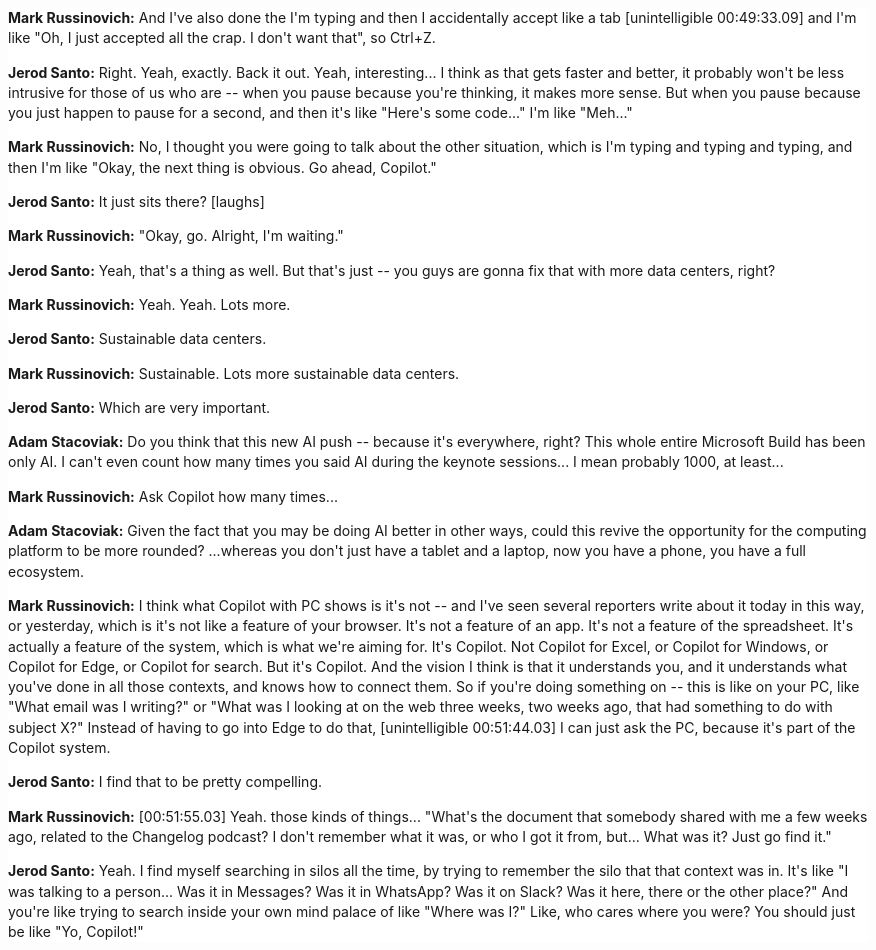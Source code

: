 **Mark Russinovich:** And I've also done the I'm typing and then I accidentally accept like a tab \[unintelligible 00:49:33.09\] and I'm like "Oh, I just accepted all the crap. I don't want that", so Ctrl+Z.

**Jerod Santo:** Right. Yeah, exactly. Back it out. Yeah, interesting... I think as that gets faster and better, it probably won't be less intrusive for those of us who are -- when you pause because you're thinking, it makes more sense. But when you pause because you just happen to pause for a second, and then it's like "Here's some code..." I'm like "Meh..."

**Mark Russinovich:** No, I thought you were going to talk about the other situation, which is I'm typing and typing and typing, and then I'm like "Okay, the next thing is obvious. Go ahead, Copilot."

**Jerod Santo:** It just sits there? \[laughs\]

**Mark Russinovich:** "Okay, go. Alright, I'm waiting."

**Jerod Santo:** Yeah, that's a thing as well. But that's just -- you guys are gonna fix that with more data centers, right?

**Mark Russinovich:** Yeah. Yeah. Lots more.

**Jerod Santo:** Sustainable data centers.

**Mark Russinovich:** Sustainable. Lots more sustainable data centers.

**Jerod Santo:** Which are very important.

**Adam Stacoviak:** Do you think that this new AI push -- because it's everywhere, right? This whole entire Microsoft Build has been only AI. I can't even count how many times you said AI during the keynote sessions... I mean probably 1000, at least...

**Mark Russinovich:** Ask Copilot how many times...

**Adam Stacoviak:** Given the fact that you may be doing AI better in other ways, could this revive the opportunity for the computing platform to be more rounded? ...whereas you don't just have a tablet and a laptop, now you have a phone, you have a full ecosystem.

**Mark Russinovich:** I think what Copilot with PC shows is it's not -- and I've seen several reporters write about it today in this way, or yesterday, which is it's not like a feature of your browser. It's not a feature of an app. It's not a feature of the spreadsheet. It's actually a feature of the system, which is what we're aiming for. It's Copilot. Not Copilot for Excel, or Copilot for Windows, or Copilot for Edge, or Copilot for search. But it's Copilot. And the vision I think is that it understands you, and it understands what you've done in all those contexts, and knows how to connect them. So if you're doing something on -- this is like on your PC, like "What email was I writing?" or "What was I looking at on the web three weeks, two weeks ago, that had something to do with subject X?" Instead of having to go into Edge to do that, \[unintelligible 00:51:44.03\] I can just ask the PC, because it's part of the Copilot system.

**Jerod Santo:** I find that to be pretty compelling.

**Mark Russinovich:** \[00:51:55.03\] Yeah. those kinds of things... "What's the document that somebody shared with me a few weeks ago, related to the Changelog podcast? I don't remember what it was, or who I got it from, but... What was it? Just go find it."

**Jerod Santo:** Yeah. I find myself searching in silos all the time, by trying to remember the silo that that context was in. It's like "I was talking to a person... Was it in Messages? Was it in WhatsApp? Was it on Slack? Was it here, there or the other place?" And you're like trying to search inside your own mind palace of like "Where was I?" Like, who cares where you were? You should just be like "Yo, Copilot!"
